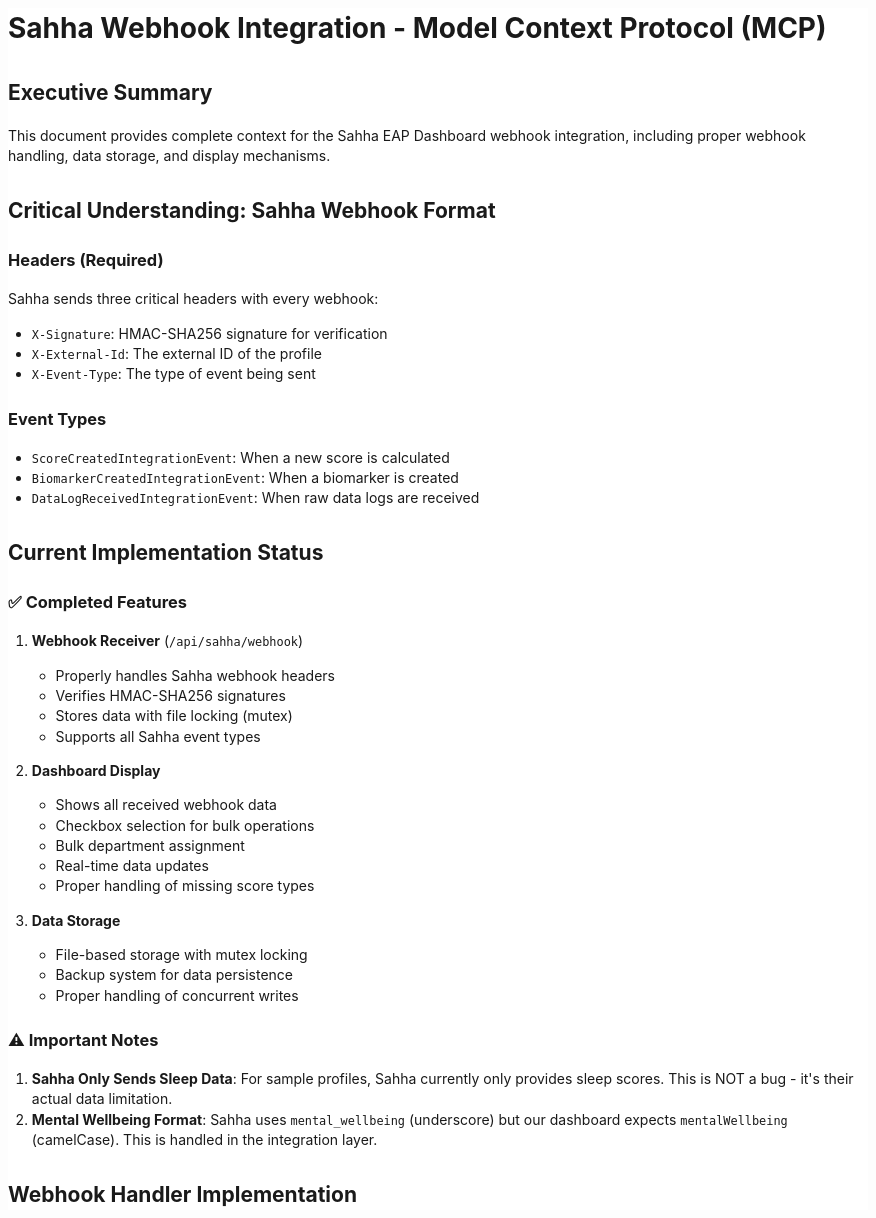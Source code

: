 # Sahha Webhook Integration - Model Context Protocol (MCP)

## Executive Summary
This document provides complete context for the Sahha EAP Dashboard webhook integration, including proper webhook handling, data storage, and display mechanisms.

## Critical Understanding: Sahha Webhook Format

### Headers (Required)
Sahha sends three critical headers with every webhook:
- `X-Signature`: HMAC-SHA256 signature for verification
- `X-External-Id`: The external ID of the profile
- `X-Event-Type`: The type of event being sent

### Event Types
- `ScoreCreatedIntegrationEvent`: When a new score is calculated
- `BiomarkerCreatedIntegrationEvent`: When a biomarker is created
- `DataLogReceivedIntegrationEvent`: When raw data logs are received

## Current Implementation Status

### ✅ Completed Features
1. **Webhook Receiver** (`/api/sahha/webhook`)
   - Properly handles Sahha webhook headers
   - Verifies HMAC-SHA256 signatures
   - Stores data with file locking (mutex)
   - Supports all Sahha event types

2. **Dashboard Display**
   - Shows all received webhook data
   - Checkbox selection for bulk operations
   - Bulk department assignment
   - Real-time data updates
   - Proper handling of missing score types

3. **Data Storage**
   - File-based storage with mutex locking
   - Backup system for data persistence
   - Proper handling of concurrent writes

### ⚠️ Important Notes
1. **Sahha Only Sends Sleep Data**: For sample profiles, Sahha currently only provides sleep scores. This is NOT a bug - it's their actual data limitation.
2. **Mental Wellbeing Format**: Sahha uses `mental_wellbeing` (underscore) but our dashboard expects `mentalWellbeing` (camelCase). This is handled in the integration layer.

## Webhook Handler Implementation
